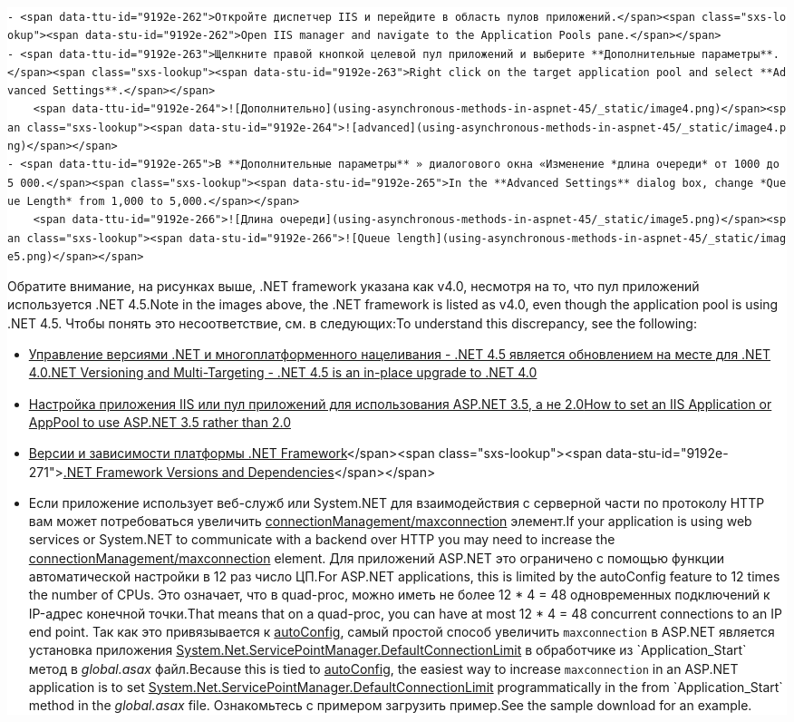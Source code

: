     - <span data-ttu-id="9192e-262">Откройте диспетчер IIS и перейдите в область пулов приложений.</span><span class="sxs-lookup"><span data-stu-id="9192e-262">Open IIS manager and navigate to the Application Pools pane.</span></span>
    - <span data-ttu-id="9192e-263">Щелкните правой кнопкой целевой пул приложений и выберите **Дополнительные параметры**.</span><span class="sxs-lookup"><span data-stu-id="9192e-263">Right click on the target application pool and select **Advanced Settings**.</span></span>  
        <span data-ttu-id="9192e-264">![Дополнительно](using-asynchronous-methods-in-aspnet-45/_static/image4.png)</span><span class="sxs-lookup"><span data-stu-id="9192e-264">![advanced](using-asynchronous-methods-in-aspnet-45/_static/image4.png)</span></span>
    - <span data-ttu-id="9192e-265">В **Дополнительные параметры** » диалогового окна «Изменение *длина очереди* от 1000 до 5 000.</span><span class="sxs-lookup"><span data-stu-id="9192e-265">In the **Advanced Settings** dialog box, change *Queue Length* from 1,000 to 5,000.</span></span>  
        <span data-ttu-id="9192e-266">![Длина очереди](using-asynchronous-methods-in-aspnet-45/_static/image5.png)</span><span class="sxs-lookup"><span data-stu-id="9192e-266">![Queue length](using-asynchronous-methods-in-aspnet-45/_static/image5.png)</span></span>  
  
  <span data-ttu-id="9192e-267">Обратите внимание, на рисунках выше, .NET framework указана как v4.0, несмотря на то, что пул приложений используется .NET 4.5.</span><span class="sxs-lookup"><span data-stu-id="9192e-267">Note in the images above, the .NET framework is listed as v4.0, even though the application pool is using .NET 4.5.</span></span> <span data-ttu-id="9192e-268">Чтобы понять это несоответствие, см. в следующих:</span><span class="sxs-lookup"><span data-stu-id="9192e-268">To understand this discrepancy, see the following:</span></span>

- [<span data-ttu-id="9192e-269">Управление версиями .NET и многоплатформенного нацеливания - .NET 4.5 является обновлением на месте для .NET 4.0</span><span class="sxs-lookup"><span data-stu-id="9192e-269">.NET Versioning and Multi-Targeting - .NET 4.5 is an in-place upgrade to .NET 4.0</span></span>](http://www.hanselman.com/blog/NETVersioningAndMultiTargetingNET45IsAnInplaceUpgradeToNET40.aspx)
- [<span data-ttu-id="9192e-270">Настройка приложения IIS или пул приложений для использования ASP.NET 3.5, а не 2.0</span><span class="sxs-lookup"><span data-stu-id="9192e-270">How to set an IIS Application or AppPool to use ASP.NET 3.5 rather than 2.0</span></span>](http://www.hanselman.com/blog/HowToSetAnIISApplicationOrAppPoolToUseASPNET35RatherThan20.aspx)
- <span data-ttu-id="9192e-271">[Версии и зависимости платформы .NET Framework](https://msdn.microsoft.com/library/bb822049(VS.110).aspx)</span><span class="sxs-lookup"><span data-stu-id="9192e-271">[.NET Framework Versions and Dependencies](https://msdn.microsoft.com/library/bb822049(VS.110).aspx)</span></span>

- <span data-ttu-id="9192e-272">Если приложение использует веб-служб или System.NET для взаимодействия с серверной части по протоколу HTTP вам может потребоваться увеличить [connectionManagement/maxconnection](https://msdn.microsoft.com/library/fb6y0fyc(VS.110).aspx) элемент.</span><span class="sxs-lookup"><span data-stu-id="9192e-272">If your application is using web services or System.NET to communicate with a backend over HTTP you may need to increase the [connectionManagement/maxconnection](https://msdn.microsoft.com/library/fb6y0fyc(VS.110).aspx) element.</span></span> <span data-ttu-id="9192e-273">Для приложений ASP.NET это ограничено с помощью функции автоматической настройки в 12 раз число ЦП.</span><span class="sxs-lookup"><span data-stu-id="9192e-273">For ASP.NET applications, this is limited by the autoConfig feature to 12 times the number of CPUs.</span></span> <span data-ttu-id="9192e-274">Это означает, что в quad-proc, можно иметь не более 12 \* 4 = 48 одновременных подключений к IP-адрес конечной точки.</span><span class="sxs-lookup"><span data-stu-id="9192e-274">That means that on a quad-proc, you can have at most 12 \* 4 = 48 concurrent connections to an IP end point.</span></span> <span data-ttu-id="9192e-275">Так как это привязывается к [autoConfig](https://msdn.microsoft.com/library/7w2sway1(VS.110).aspx), самый простой способ увеличить `maxconnection` в ASP.NET является установка приложения [System.Net.ServicePointManager.DefaultConnectionLimit](https://msdn.microsoft.com/library/system.net.servicepointmanager.defaultconnectionlimit(VS.110).aspx) в обработчике из `Application_Start` метод в *global.asax* файл.</span><span class="sxs-lookup"><span data-stu-id="9192e-275">Because this is tied to [autoConfig](https://msdn.microsoft.com/library/7w2sway1(VS.110).aspx), the easiest way to increase `maxconnection` in an ASP.NET application is to set [System.Net.ServicePointManager.DefaultConnectionLimit](https://msdn.microsoft.com/library/system.net.servicepointmanager.defaultconnectionlimit(VS.110).aspx) programmatically in the from `Application_Start` method in the *global.asax* file.</span></span> <span data-ttu-id="9192e-276">Ознакомьтесь с примером загрузить пример.</span><span class="sxs-lookup"><span data-stu-id="9192e-276">See the sample download for an example.</span></span>